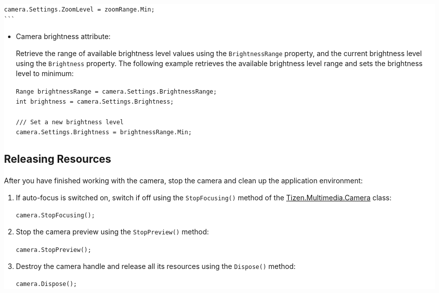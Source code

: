     camera.Settings.ZoomLevel = zoomRange.Min;
    ```

-   Camera brightness attribute:

    Retrieve the range of available brightness level values using the `BrightnessRange` property, and the current brightness level using the `Brightness` property. The following example retrieves the available brightness level range and sets the brightness level to minimum:

    ``` 
    Range brightnessRange = camera.Settings.BrightnessRange;
    int brightness = camera.Settings.Brightness;

    /// Set a new brightness level
    camera.Settings.Brightness = brightnessRange.Min;
    ```

<a name="release"></a>
## Releasing Resources 

After you have finished working with the camera, stop the camera and clean up the application environment:

1.  If auto-focus is switched on, switch if off using the `StopFocusing()` method of the [Tizen.Multimedia.Camera](https://developer.tizen.org/dev-guide/csapi/api/Tizen.Multimedia.Camera.html) class:

    ``` 
    camera.StopFocusing();
    ```

2.  Stop the camera preview using the `StopPreview()` method:

    ``` 
    camera.StopPreview();
    ```

3.  Destroy the camera handle and release all its resources using the `Dispose()` method:

    ``` 
    camera.Dispose();
    ```